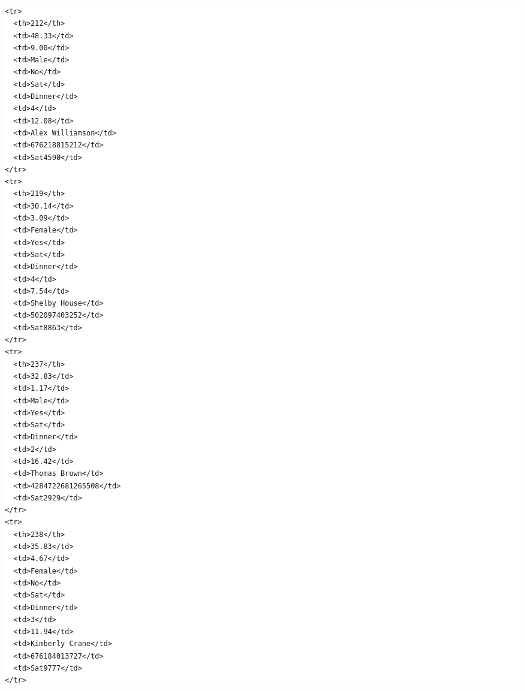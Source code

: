     <tr>
      <th>212</th>
      <td>48.33</td>
      <td>9.00</td>
      <td>Male</td>
      <td>No</td>
      <td>Sat</td>
      <td>Dinner</td>
      <td>4</td>
      <td>12.08</td>
      <td>Alex Williamson</td>
      <td>676218815212</td>
      <td>Sat4590</td>
    </tr>
    <tr>
      <th>219</th>
      <td>30.14</td>
      <td>3.09</td>
      <td>Female</td>
      <td>Yes</td>
      <td>Sat</td>
      <td>Dinner</td>
      <td>4</td>
      <td>7.54</td>
      <td>Shelby House</td>
      <td>502097403252</td>
      <td>Sat8863</td>
    </tr>
    <tr>
      <th>237</th>
      <td>32.83</td>
      <td>1.17</td>
      <td>Male</td>
      <td>Yes</td>
      <td>Sat</td>
      <td>Dinner</td>
      <td>2</td>
      <td>16.42</td>
      <td>Thomas Brown</td>
      <td>4284722681265508</td>
      <td>Sat2929</td>
    </tr>
    <tr>
      <th>238</th>
      <td>35.83</td>
      <td>4.67</td>
      <td>Female</td>
      <td>No</td>
      <td>Sat</td>
      <td>Dinner</td>
      <td>3</td>
      <td>11.94</td>
      <td>Kimberly Crane</td>
      <td>676184013727</td>
      <td>Sat9777</td>
    </tr>
  </tbody>
</table>
</div>
